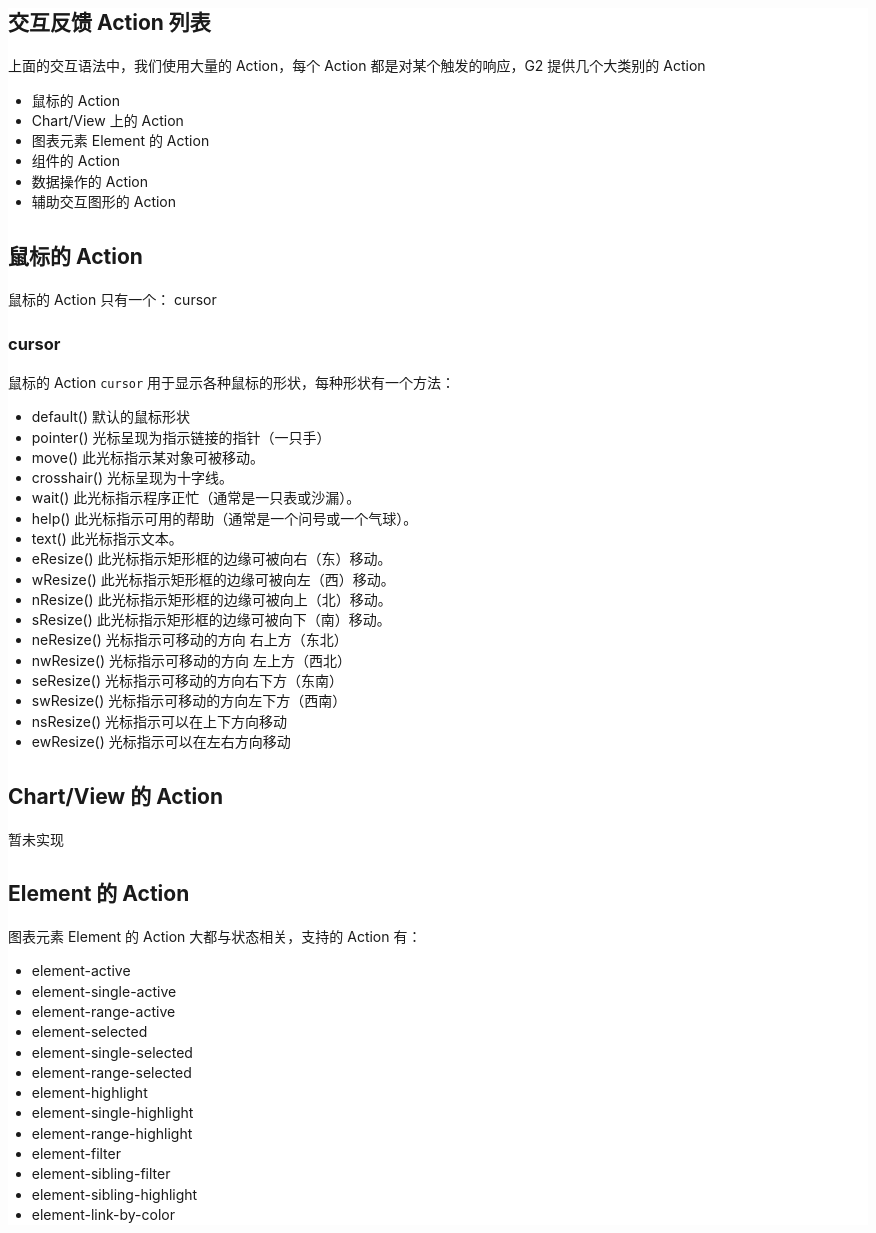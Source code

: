 ## 交互反馈 Action 列表

上面的交互语法中，我们使用大量的 Action，每个 Action 都是对某个触发的响应，G2 提供几个大类别的 Action

- 鼠标的 Action
- Chart/View 上的 Action
- 图表元素 Element 的 Action
- 组件的 Action
- 数据操作的 Action
- 辅助交互图形的 Action

## 鼠标的 Action

鼠标的 Action 只有一个： cursor

### cursor

鼠标的 Action `cursor` 用于显示各种鼠标的形状，每种形状有一个方法：

- default() 默认的鼠标形状
- pointer() 光标呈现为指示链接的指针（一只手）
- move() 此光标指示某对象可被移动。
- crosshair() 光标呈现为十字线。
- wait() 此光标指示程序正忙（通常是一只表或沙漏）。
- help() 此光标指示可用的帮助（通常是一个问号或一个气球）。
- text() 此光标指示文本。
- eResize() 此光标指示矩形框的边缘可被向右（东）移动。
- wResize() 此光标指示矩形框的边缘可被向左（西）移动。
- nResize() 此光标指示矩形框的边缘可被向上（北）移动。
- sResize() 此光标指示矩形框的边缘可被向下（南）移动。
- neResize() 光标指示可移动的方向 右上方（东北）
- nwResize() 光标指示可移动的方向 左上方（西北）
- seResize() 光标指示可移动的方向右下方（东南）
- swResize() 光标指示可移动的方向左下方（西南）
- nsResize() 光标指示可以在上下方向移动
- ewResize() 光标指示可以在左右方向移动

## Chart/View 的 Action

暂未实现

## Element 的 Action

图表元素 Element 的 Action 大都与状态相关，支持的 Action 有：

- element-active
- element-single-active
- element-range-active
- element-selected
- element-single-selected
- element-range-selected
- element-highlight
- element-single-highlight
- element-range-highlight
- element-filter
- element-sibling-filter
- element-sibling-highlight
- element-link-by-color
